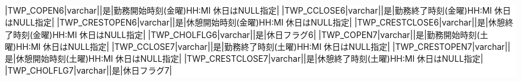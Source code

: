 |TWP_COPEN6|varchar||是|勤務開始時刻(金曜)HH:MI               休日はNULL指定|
|TWP_CCLOSE6|varchar||是|勤務終了時刻(金曜)HH:MI               休日はNULL指定|
|TWP_CRESTOPEN6|varchar||是|休憩開始時刻(金曜)HH:MI               休日はNULL指定|
|TWP_CRESTCLOSE6|varchar||是|休憩終了時刻(金曜)HH:MI               休日はNULL指定|
|TWP_CHOLFLG6|varchar||是|休日フラグ6|
|TWP_COPEN7|varchar||是|勤務開始時刻(土曜)HH:MI               休日はNULL指定|
|TWP_CCLOSE7|varchar||是|勤務終了時刻(土曜)HH:MI               休日はNULL指定|
|TWP_CRESTOPEN7|varchar||是|休憩開始時刻(土曜)HH:MI               休日はNULL指定|
|TWP_CRESTCLOSE7|varchar||是|休憩終了時刻(土曜)HH:MI               休日はNULL指定|
|TWP_CHOLFLG7|varchar||是|休日フラグ7|
